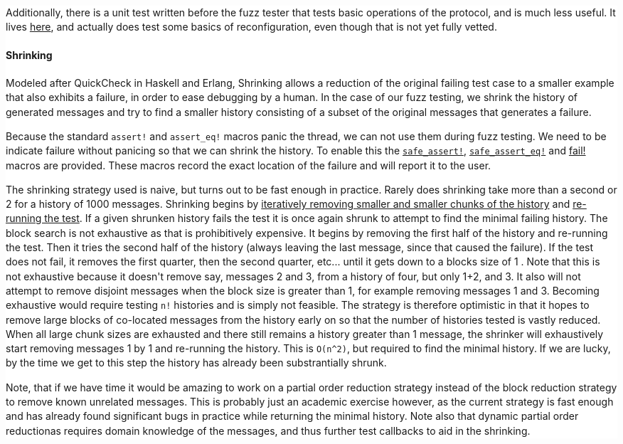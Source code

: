 Additionally, there is a unit test written before the fuzz tester that tests basic operations of the
protocol, and is much less useful. It lives
[here](https://github.com/vmware/v2r2/blob/feature/vr-fsm/tests/local_vr_group.rs), and actually
does test some basics of reconfiguration, even though that is not yet fully vetted.

#### Shrinking
Modeled after QuickCheck in Haskell and Erlang, Shrinking allows a reduction of the original failing
test case to a smaller example that also exhibits a failure, in order to ease debugging by a human.
In the case of our fuzz testing, we shrink the history of generated messages and try to find a
smaller history consisting of a subset of the original messages that generates a failure.

Because the standard `assert!` and `assert_eq!` macros panic the thread, we can not use them during
fuzz testing. We need to be indicate failure without panicing so that we can shrink the history. To
enable this the
[`safe_assert!`](https://github.com/vmware/v2r2/blob/feature/vr-fsm/tests/utils/fuzzer.rs#L14-L30),
[`safe_assert_eq!`](https://github.com/vmware/v2r2/blob/feature/vr-fsm/tests/utils/fuzzer.rs#L14-L30)
and [fail!](https://github.com/vmware/v2r2/blob/feature/vr-fsm/tests/utils/fuzzer.rs#L14-L30) macros
are provided. These macros record the exact location of the failure and will report it to the user.

The shrinking strategy used is naive, but turns out to be fast enough in practice. Rarely does
shrinking take more than a second or 2 for a history of 1000 messages. Shrinking begins by
[iteratively removing smaller and smaller chunks of the
history](https://github.com/vmware/v2r2/blob/feature/vr-fsm/tests/utils/fuzzer.rs#L14-L30) and
[re-running the
test](https://github.com/vmware/v2r2/blob/feature/vr-fsm/tests/utils/fuzzer.rs#L14-L30). If a given
shrunken history fails the test it is once again shrunk to attempt to find the minimal failing
history. The block search is not exhaustive as that is prohibitively expensive. It begins by
removing the first half of the history and re-running the test. Then it tries the second half of the
history (always leaving the last message, since that caused the failure). If the test does not fail,
it removes the first quarter, then the second quarter, etc... until it gets down to a blocks size of
1 . Note that this is not exhaustive because it doesn't remove say, messages 2 and 3, from a history
of four, but only 1+2, and 3. It also will not attempt to remove disjoint messages when the block
size is greater than 1, for example removing messages 1 and 3. Becoming exhaustive would require
testing `n!` histories and is simply not feasible. The strategy is therefore optimistic in that it
hopes to remove large blocks of co-located messages from the history early on so that the number of
histories tested is vastly reduced. When all large chunk sizes are exhausted and there still remains
a history greater than 1 message, the shrinker will exhaustively start removing messages 1 by 1 and
re-running the history. This is `O(n^2)`, but required to find the minimal history. If we are lucky,
by the time we get to this step the history has already been substrantially shrunk.

Note, that if we have time it would be amazing to work on a partial order reduction strategy instead
of the block reduction strategy to remove known unrelated messages. This is probably just an
academic exercise however, as the current strategy is fast enough and has already found significant
bugs in practice while returning the minimal history. Note also that dynamic partial order
reductionas requires domain knowledge of the messages, and thus further test callbacks to aid in the
shrinking.
